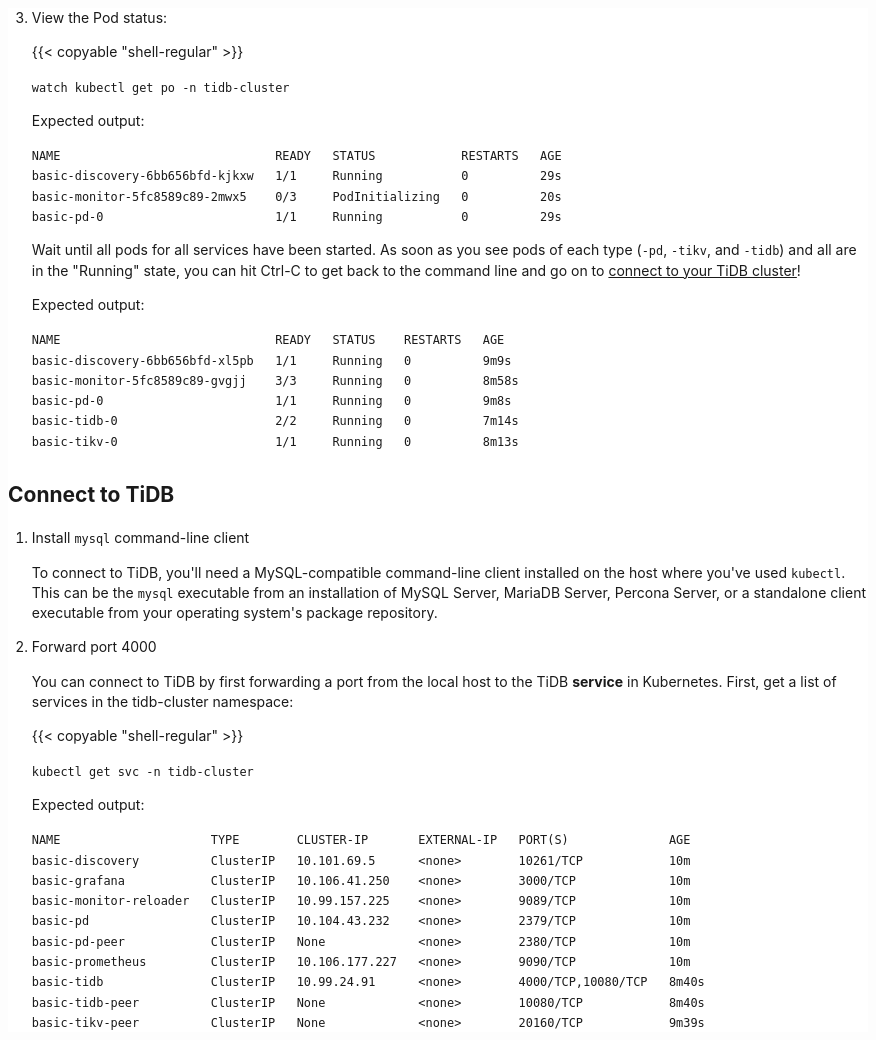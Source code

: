3. View the Pod status:

    {{< copyable "shell-regular" >}}

    ``` shell
    watch kubectl get po -n tidb-cluster
    ```

    Expected output:

    ```
    NAME                              READY   STATUS            RESTARTS   AGE
    basic-discovery-6bb656bfd-kjkxw   1/1     Running           0          29s
    basic-monitor-5fc8589c89-2mwx5    0/3     PodInitializing   0          20s
    basic-pd-0                        1/1     Running           0          29s
    ```

    Wait until all pods for all services have been started. As soon as you see pods of each type (`-pd`, `-tikv`, and `-tidb`) and all are in the "Running" state, you can hit Ctrl-C to get back to the command line and go on to [connect to your TiDB cluster](#connect-to-tidb)!

    Expected output:

    ```
    NAME                              READY   STATUS    RESTARTS   AGE
    basic-discovery-6bb656bfd-xl5pb   1/1     Running   0          9m9s
    basic-monitor-5fc8589c89-gvgjj    3/3     Running   0          8m58s
    basic-pd-0                        1/1     Running   0          9m8s
    basic-tidb-0                      2/2     Running   0          7m14s
    basic-tikv-0                      1/1     Running   0          8m13s
    ```

## Connect to TiDB

1. Install `mysql` command-line client

    To connect to TiDB, you'll need a MySQL-compatible command-line client installed on the host where you've used `kubectl`. This can be the `mysql` executable from an installation of MySQL Server, MariaDB Server, Percona Server, or a standalone client executable from your operating system's package repository.

2. Forward port 4000

    You can connect to TiDB by first forwarding a port from the local host to the TiDB **service** in Kubernetes.
    First, get a list of services in the tidb-cluster namespace:

    {{< copyable "shell-regular" >}}

    ``` shell
    kubectl get svc -n tidb-cluster
    ```

    Expected output:

    ```
    NAME                     TYPE        CLUSTER-IP       EXTERNAL-IP   PORT(S)              AGE
    basic-discovery          ClusterIP   10.101.69.5      <none>        10261/TCP            10m
    basic-grafana            ClusterIP   10.106.41.250    <none>        3000/TCP             10m
    basic-monitor-reloader   ClusterIP   10.99.157.225    <none>        9089/TCP             10m
    basic-pd                 ClusterIP   10.104.43.232    <none>        2379/TCP             10m
    basic-pd-peer            ClusterIP   None             <none>        2380/TCP             10m
    basic-prometheus         ClusterIP   10.106.177.227   <none>        9090/TCP             10m
    basic-tidb               ClusterIP   10.99.24.91      <none>        4000/TCP,10080/TCP   8m40s
    basic-tidb-peer          ClusterIP   None             <none>        10080/TCP            8m40s
    basic-tikv-peer          ClusterIP   None             <none>        20160/TCP            9m39s
    ```
